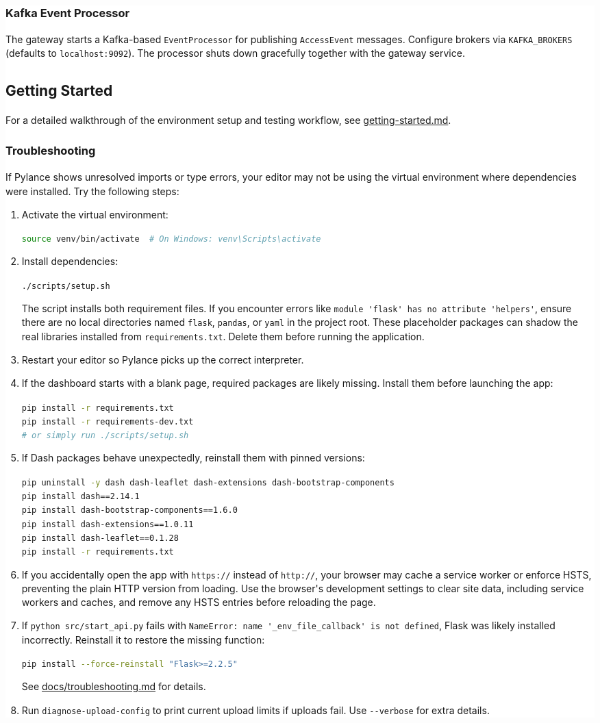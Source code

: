 ### Kafka Event Processor

The gateway starts a Kafka-based `EventProcessor` for publishing `AccessEvent`
messages. Configure brokers via `KAFKA_BROKERS` (defaults to `localhost:9092`).
The processor shuts down gracefully together with the gateway service.

## Getting Started

For a detailed walkthrough of the environment setup and testing workflow,
see [getting-started.md](docs/getting-started.md).

### Troubleshooting

If Pylance shows unresolved imports or type errors, your editor may not be
using the virtual environment where dependencies were installed. Try the
following steps:

1. Activate the virtual environment:
   ```bash
   source venv/bin/activate  # On Windows: venv\Scripts\activate
   ```

2. Install dependencies:
   ```bash
   ./scripts/setup.sh
   ```
   The script installs both requirement files. If you encounter errors like
   `module 'flask' has no attribute 'helpers'`,
   ensure there are no local directories named `flask`, `pandas`, or `yaml`
   in the project root. These placeholder packages can shadow the real
   libraries installed from `requirements.txt`. Delete them before running
   the application.

3. Restart your editor so Pylance picks up the correct interpreter.

4. If the dashboard starts with a blank page, required packages are
   likely missing. Install them before launching the app:
   ```bash
   pip install -r requirements.txt
   pip install -r requirements-dev.txt
   # or simply run ./scripts/setup.sh
   ```
5. If Dash packages behave unexpectedly, reinstall them with pinned versions:
   ```bash
   pip uninstall -y dash dash-leaflet dash-extensions dash-bootstrap-components
   pip install dash==2.14.1
   pip install dash-bootstrap-components==1.6.0
   pip install dash-extensions==1.0.11
   pip install dash-leaflet==0.1.28
   pip install -r requirements.txt
   ```
6. If you accidentally open the app with `https://` instead of `http://`,
   your browser may cache a service worker or enforce HSTS, preventing the
   plain HTTP version from loading. Use the browser's development settings to
   clear site data, including service workers and caches, and remove any HSTS
   entries before reloading the page.
7. If `python src/start_api.py` fails with `NameError: name '_env_file_callback' is not defined`,
   Flask was likely installed incorrectly. Reinstall it to restore the missing
   function:
   ```bash
   pip install --force-reinstall "Flask>=2.2.5"
   ```
   See [docs/troubleshooting.md](docs/troubleshooting.md) for details.
8. Run `diagnose-upload-config` to print current upload limits if uploads fail.
   Use `--verbose` for extra details.
